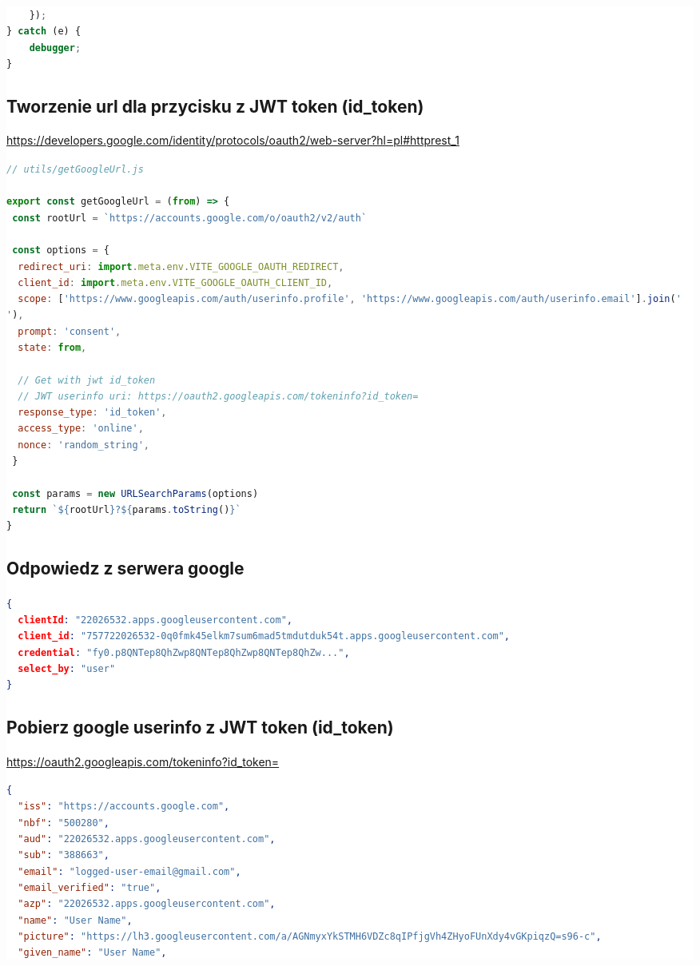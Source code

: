 ```js
    });
} catch (e) {
    debugger;
}
```

## Tworzenie url dla przycisku z JWT token (id_token)

<https://developers.google.com/identity/protocols/oauth2/web-server?hl=pl#httprest_1>

```js
// utils/getGoogleUrl.js

export const getGoogleUrl = (from) => {
 const rootUrl = `https://accounts.google.com/o/oauth2/v2/auth`

 const options = {
  redirect_uri: import.meta.env.VITE_GOOGLE_OAUTH_REDIRECT,
  client_id: import.meta.env.VITE_GOOGLE_OAUTH_CLIENT_ID,
  scope: ['https://www.googleapis.com/auth/userinfo.profile', 'https://www.googleapis.com/auth/userinfo.email'].join(' '),
  prompt: 'consent',
  state: from,

  // Get with jwt id_token
  // JWT userinfo uri: https://oauth2.googleapis.com/tokeninfo?id_token=
  response_type: 'id_token',
  access_type: 'online',
  nonce: 'random_string',
 }

 const params = new URLSearchParams(options)
 return `${rootUrl}?${params.toString()}`
}
```

## Odpowiedz z serwera google

```json
{
  clientId: "22026532.apps.googleusercontent.com",
  client_id: "757722026532-0q0fmk45elkm7sum6mad5tmdutduk54t.apps.googleusercontent.com",
  credential: "fy0.p8QNTep8QhZwp8QNTep8QhZwp8QNTep8QhZw...",
  select_by: "user"
}
```

## Pobierz google userinfo z JWT token (id_token)

<https://oauth2.googleapis.com/tokeninfo?id_token=>

```json
{
  "iss": "https://accounts.google.com",
  "nbf": "500280",
  "aud": "22026532.apps.googleusercontent.com",
  "sub": "388663",
  "email": "logged-user-email@gmail.com",
  "email_verified": "true",
  "azp": "22026532.apps.googleusercontent.com",
  "name": "User Name",
  "picture": "https://lh3.googleusercontent.com/a/AGNmyxYkSTMH6VDZc8qIPfjgVh4ZHyoFUnXdy4vGKpiqzQ=s96-c",
  "given_name": "User Name",
```